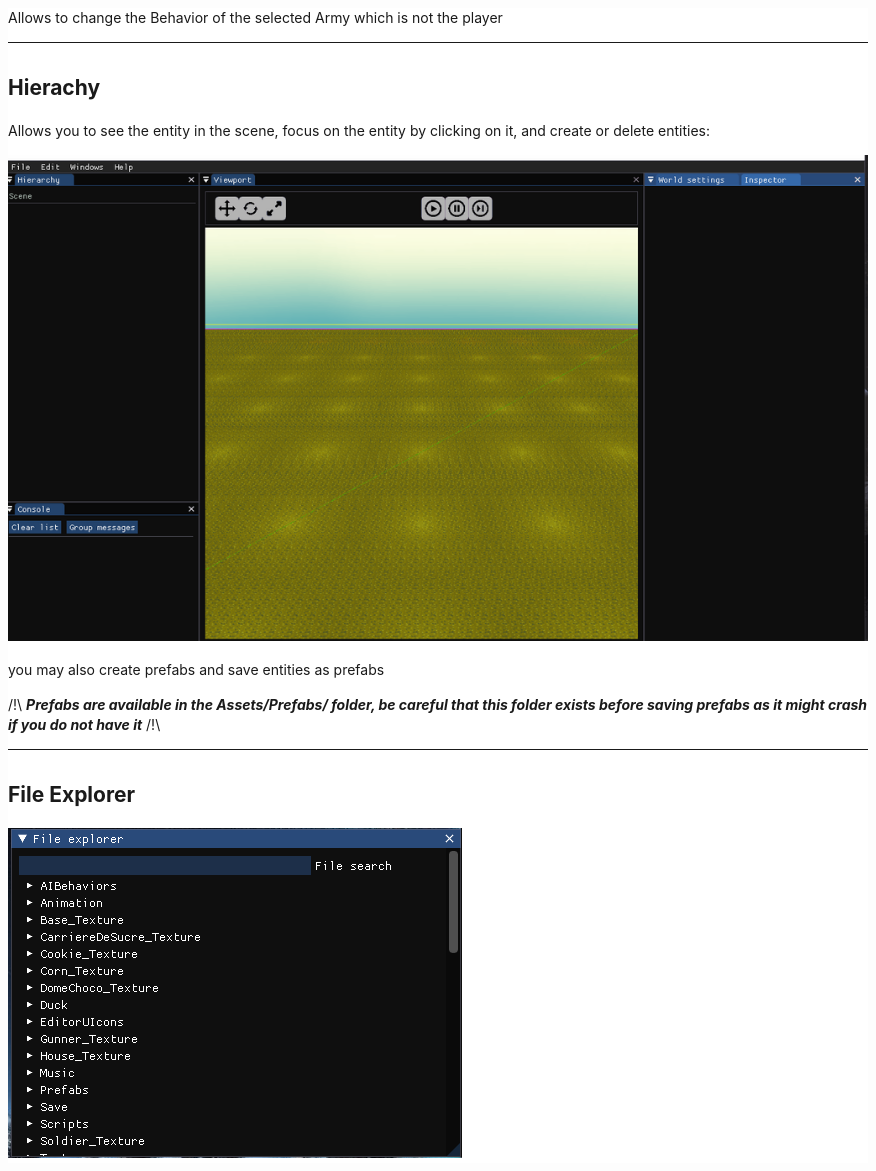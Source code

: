   Allows to change the Behavior of the selected Army which is not the player
___

## __Hierachy__

Allows you to see the entity in the scene, focus on the entity by clicking on it, and create or delete entities:

![hierarchy_example](screenshots/hierarchy_example.gif)

you may also create prefabs and save entities as prefabs

/!\ ___Prefabs are available in the Assets/Prefabs/ folder, be careful that this folder exists before saving prefabs as it might crash if you do not have it___ /!\

___

## __File Explorer__

![file_explorer](screenshots/file_explorer.PNG)
